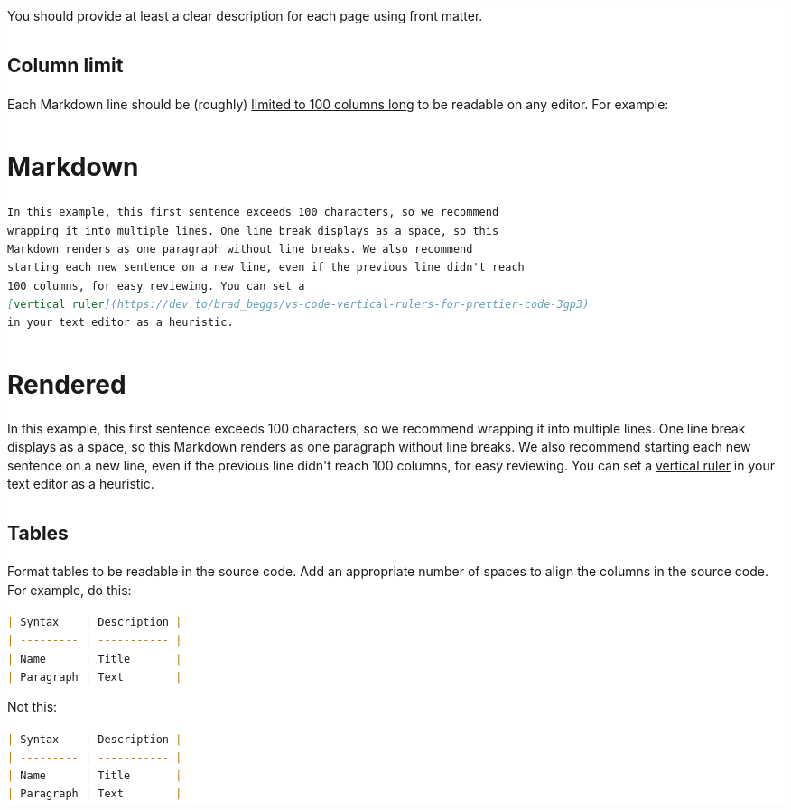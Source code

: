 You should provide at least a clear description for each page using front
matter.

## Column limit

Each Markdown line should be (roughly)
[limited to 100 columns long](https://google.github.io/styleguide/javaguide.html#s4.4-column-limit)
to be readable on any editor. For example:



# Markdown

```markdown
In this example, this first sentence exceeds 100 characters, so we recommend
wrapping it into multiple lines. One line break displays as a space, so this
Markdown renders as one paragraph without line breaks. We also recommend
starting each new sentence on a new line, even if the previous line didn't reach
100 columns, for easy reviewing. You can set a
[vertical ruler](https://dev.to/brad_beggs/vs-code-vertical-rulers-for-prettier-code-3gp3)
in your text editor as a heuristic.
```

# Rendered

In this example, this first sentence exceeds 100 characters, so we recommend
wrapping it into multiple lines. One line break displays as a space, so this
Markdown renders as one paragraph without line breaks. We also recommend
starting each new sentence on a new line, even if the previous line didn't reach
100 columns, for easy reviewing. You can set a
[vertical ruler](https://dev.to/brad_beggs/vs-code-vertical-rulers-for-prettier-code-3gp3)
in your text editor as a heuristic.



## Tables

Format tables to be readable in the source code. Add an appropriate number of
spaces to align the columns in the source code. For example, do this:

```markdown
| Syntax    | Description |
| --------- | ----------- |
| Name      | Title       |
| Paragraph | Text        |
```

Not this:

```markdown
| Syntax    | Description |
| --------- | ----------- |
| Name      | Title       |
| Paragraph | Text        |
```
